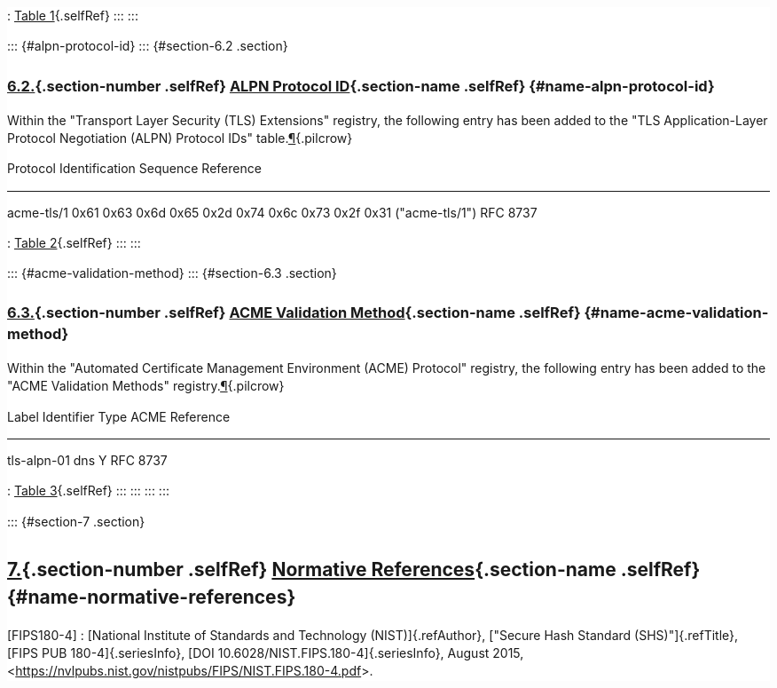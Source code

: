   : [Table 1](#table-1){.selfRef}
:::
:::

::: {#alpn-protocol-id}
::: {#section-6.2 .section}
### [6.2.](#section-6.2){.section-number .selfRef} [ALPN Protocol ID](#name-alpn-protocol-id){.section-name .selfRef} {#name-alpn-protocol-id}

Within the \"Transport Layer Security (TLS) Extensions\" registry, the
following entry has been added to the \"TLS Application-Layer Protocol
Negotiation (ALPN) Protocol IDs\" table.[¶](#section-6.2-1){.pilcrow}

  Protocol     Identification Sequence                                              Reference
  ------------ -------------------------------------------------------------------- -----------
  acme-tls/1   0x61 0x63 0x6d 0x65 0x2d 0x74 0x6c 0x73 0x2f 0x31 (\"acme-tls/1\")   RFC 8737

  : [Table 2](#table-2){.selfRef}
:::
:::

::: {#acme-validation-method}
::: {#section-6.3 .section}
### [6.3.](#section-6.3){.section-number .selfRef} [ACME Validation Method](#name-acme-validation-method){.section-name .selfRef} {#name-acme-validation-method}

Within the \"Automated Certificate Management Environment (ACME)
Protocol\" registry, the following entry has been added to the \"ACME
Validation Methods\" registry.[¶](#section-6.3-1){.pilcrow}

  Label         Identifier Type   ACME   Reference
  ------------- ----------------- ------ -----------
  tls-alpn-01   dns               Y      RFC 8737

  : [Table 3](#table-3){.selfRef}
:::
:::
:::
:::

::: {#section-7 .section}
## [7.](#section-7){.section-number .selfRef} [Normative References](#name-normative-references){.section-name .selfRef} {#name-normative-references}

\[FIPS180-4\]
:   [National Institute of Standards and Technology (NIST)]{.refAuthor},
    [\"Secure Hash Standard (SHS)\"]{.refTitle}, [FIPS PUB
    180-4]{.seriesInfo}, [DOI 10.6028/NIST.FIPS.180-4]{.seriesInfo},
    August 2015,
    \<<https://nvlpubs.nist.gov/nistpubs/FIPS/NIST.FIPS.180-4.pdf>\>.
